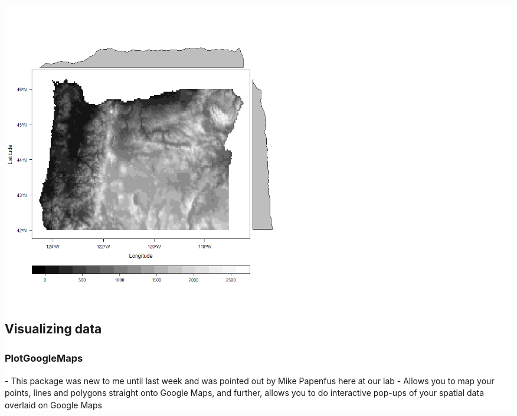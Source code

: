 <img src="RUserGroupWebinar_files/figure-html/unnamed-chunk-27-1.png" title="" alt="" width="500px" />

## Visualizing data
### PlotGoogleMaps
<div class="notes">
- This package was new to me until last week and was pointed out by Mike Papenfus here at our lab
- Allows you to map your points, lines and polygons straight onto Google Maps, and further, allows you to do interactive pop-ups of your spatial data overlaid on Google Maps
</div>
